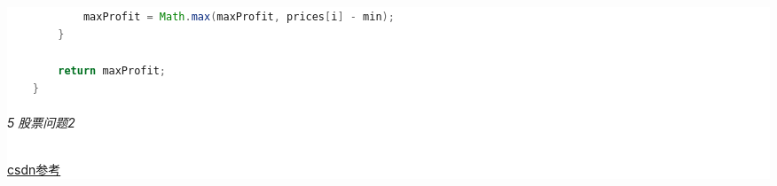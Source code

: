 ```java
            maxProfit = Math.max(maxProfit, prices[i] - min);
        }

        return maxProfit;
    }
```

###### 5 股票问题2

[csdn参考](https://www.cnblogs.com/bianchengzhuji/p/10539083.html)